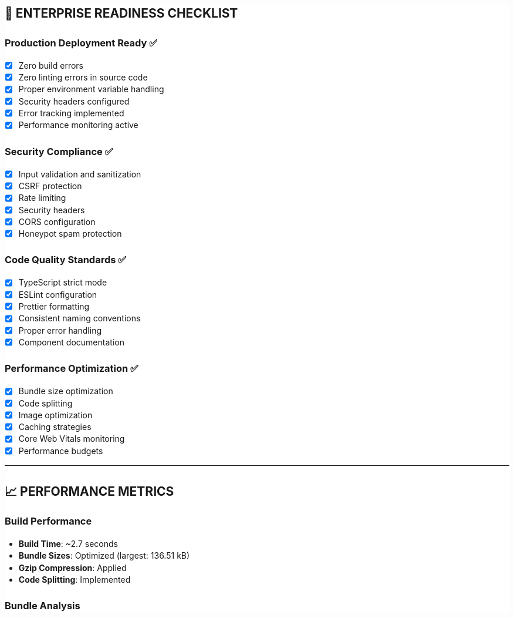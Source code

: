 
## 🚀 **ENTERPRISE READINESS CHECKLIST**

### **Production Deployment Ready** ✅

- [x] Zero build errors
- [x] Zero linting errors in source code
- [x] Proper environment variable handling
- [x] Security headers configured
- [x] Error tracking implemented
- [x] Performance monitoring active

### **Security Compliance** ✅

- [x] Input validation and sanitization
- [x] CSRF protection
- [x] Rate limiting
- [x] Security headers
- [x] CORS configuration
- [x] Honeypot spam protection

### **Code Quality Standards** ✅

- [x] TypeScript strict mode
- [x] ESLint configuration
- [x] Prettier formatting
- [x] Consistent naming conventions
- [x] Proper error handling
- [x] Component documentation

### **Performance Optimization** ✅

- [x] Bundle size optimization
- [x] Code splitting
- [x] Image optimization
- [x] Caching strategies
- [x] Core Web Vitals monitoring
- [x] Performance budgets

---

## 📈 **PERFORMANCE METRICS**

### **Build Performance**

- **Build Time**: ~2.7 seconds
- **Bundle Sizes**: Optimized (largest: 136.51 kB)
- **Gzip Compression**: Applied
- **Code Splitting**: Implemented

### **Bundle Analysis**

